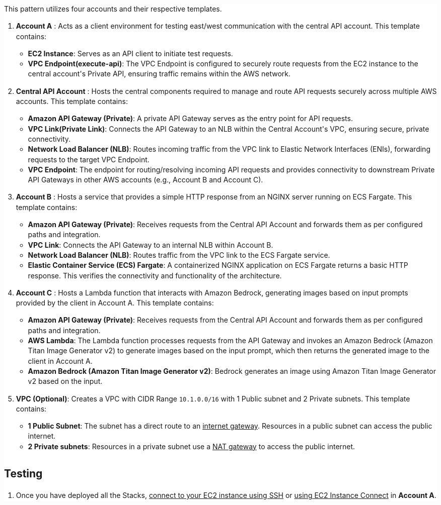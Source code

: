 This pattern utilizes four accounts and their respective templates. 

1. **Account A** : Acts as a client environment for testing east/west communication with the central API account. This template contains:
    
    - **EC2 Instance**: Serves as an API client to initiate test requests.
    - **VPC Endpoint(execute-api)**: The VPC Endpoint is configured to securely route requests from the EC2 instance to the central account's Private API, ensuring traffic remains within the AWS network.

2. **Central API Account** : Hosts the central components required to manage and route API requests securely across multiple AWS accounts. This template contains:

    - **Amazon API Gateway (Private)**: A private API Gateway serves as the entry point for API requests.
    - **VPC Link(Private Link)**: Connects the API Gateway to an NLB within the Central Account's VPC, ensuring secure, private connectivity.
    - **Network Load Balancer (NLB)**: Routes incoming traffic from the VPC link to Elastic Network Interfaces (ENIs), forwarding requests to the target VPC Endpoint.
    - **VPC Endpoint**: The endpoint for routing/resolving incoming API requests and provides connectivity to downstream Private API Gateways in other AWS accounts (e.g., Account B and Account C).

3. **Account B** : Hosts a service that provides a simple HTTP response from an NGINX server running on ECS Fargate. This template contains:

    -  **Amazon API Gateway (Private)**: Receives requests from the Central API Account and forwards them as per configured paths and integration.
    -  **VPC Link**: Connects the API Gateway to an internal NLB within Account B.
    -  **Network Load Balancer (NLB)**: Routes traffic from the VPC link to the ECS Fargate service.
    -  **Elastic Container Service (ECS) Fargate**: A containerized NGINX application on ECS Fargate returns a basic HTTP response. This verifies the connectivity and functionality of the architecture.

4. **Account C** : Hosts a Lambda function that interacts with Amazon Bedrock, generating images based on input prompts provided by the client in Account A. This template contains:
    
    -  **Amazon API Gateway (Private)**: Receives requests from the Central API Account and forwards them as per configured paths and integration.
    -  **AWS Lambda**: The Lambda function processes requests from the API Gateway and invokes an Amazon Bedrock (Amazon Titan Image Generator v2) to generate images based on the input prompt, which then returns the generated image to the client in Account A.
    -  **Amazon Bedrock (Amazon Titan Image Generator v2)**: Bedrock generates an image using Amazon Titan Image Generator v2 based on the input. 

5. **VPC (Optional)**: Creates a VPC with CIDR Range `10.1.0.0/16` with 1 Public subnet and 2 Private subnets. This template contains:
    -  **1 Public Subnet**: The subnet has a direct route to an [internet gateway](https://docs.aws.amazon.com/vpc/latest/userguide/VPC_Internet_Gateway.html). Resources in a public subnet can access the public internet.
    -  **2 Private subnets**: Resources in a private subnet use a [NAT gateway](https://docs.aws.amazon.com/vpc/latest/userguide/vpc-nat.html) to access the public internet.

## Testing
1. Once you have deployed all the Stacks, [connect to your EC2 instance using SSH](https://docs.aws.amazon.com/AWSEC2/latest/UserGuide/connect-to-linux-instance.html) or [using EC2 Instance Connect](https://docs.aws.amazon.com/AWSEC2/latest/UserGuide/connect-linux-inst-eic.html) in **Account A**.
